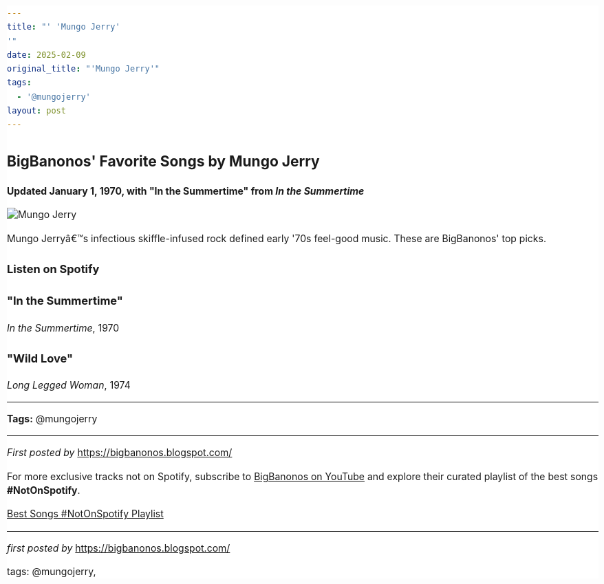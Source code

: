 ```yaml
---
title: "' 'Mungo Jerry'
'"
date: 2025-02-09
original_title: "'Mungo Jerry'"
tags:
  - '@mungojerry'
layout: post
---
```

<h2>BigBanonos' Favorite Songs by Mungo Jerry</h2> <p><strong>Updated January 1, 1970, with "In the Summertime" from <em>In the Summertime</em></strong></p> <img src="https://i.scdn.co/image/ab67616d0000b2739c71f323289b18028b82b822" width="100%" alt="Mungo Jerry"> <p>Mungo Jerryâ€™s infectious skiffle-infused rock defined early '70s feel-good music. These are BigBanonos' top picks.</p> <h3>Listen on Spotify</h3> <iframe src="https://open.spotify.com/embed/playlist/1SakY2Jt4fWDDA8OcBEPai?utm_source=generator" width="100%" height="352" frameBorder="0" allowfullscreen="" allow="autoplay; clipboard-write; encrypted-media; fullscreen; picture-in-picture" loading="lazy"></iframe> <h3>"In the Summertime"</h3>
<p><em>In the Summertime</em>, 1970</p> <h3>"Wild Love"</h3>
<p><em>Long Legged Woman</em>, 1974</p> <hr /> <p><strong>Tags:</strong> @mungojerry</p> <hr /> <p><em>First posted by</em> <a href="https://bigbanonos.blogspot.com/" rel="noopener" target="_new">https://bigbanonos.blogspot.com/</a></p>



<div>
    <p>For more exclusive tracks not on Spotify, subscribe to <a href="https://www.youtube.com/@BigBanonos" target="_blank">BigBanonos on YouTube</a> and explore their curated playlist of the best songs <strong>#NotOnSpotify</strong>.</p>
    <p><a href="https://www.youtube.com/playlist?list=PLtuNtuTatqI0kFahUCbtbfenC_ET5O_tr" target="_blank">Best Songs #NotOnSpotify Playlist<br /></a></p></div>

<hr />

<p><em>first posted by</em> <a href="https://bigbanonos.blogspot.com/" rel="noopener" target="_new">https://bigbanonos.blogspot.com/</a></p>

<p>tags: @mungojerry,</p>
